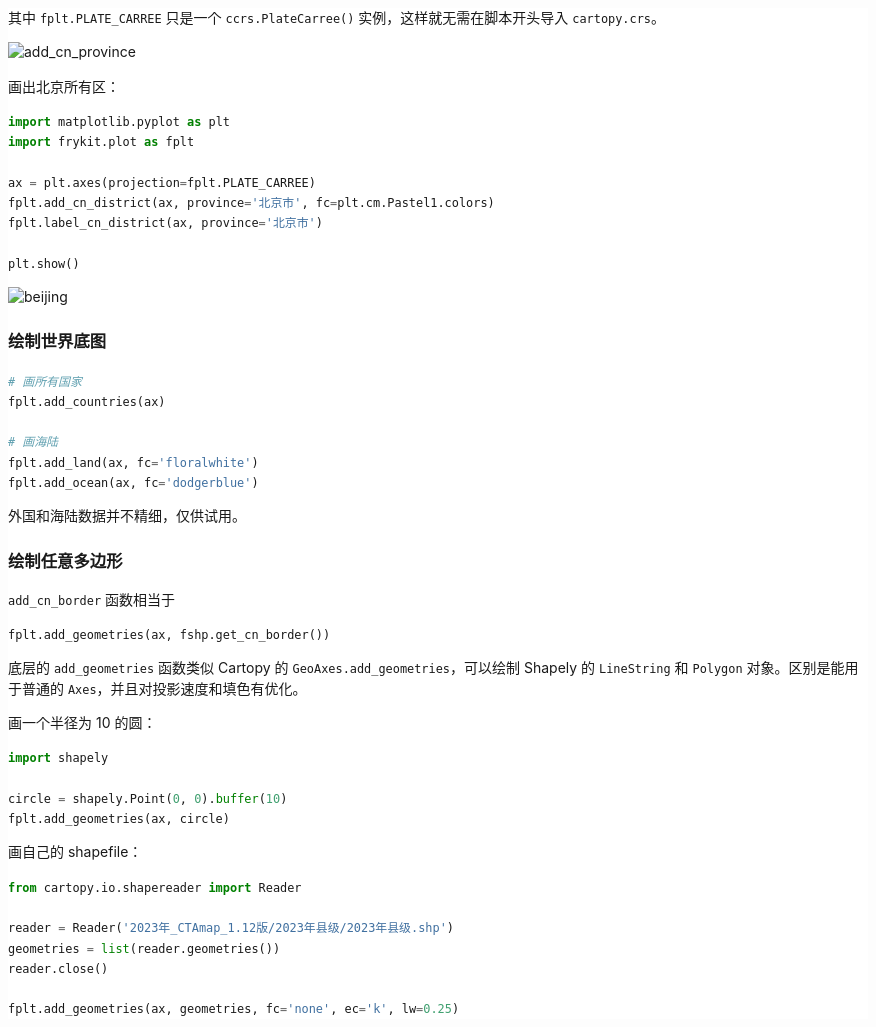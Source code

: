 其中 `fplt.PLATE_CARREE` 只是一个 `ccrs.PlateCarree()` 实例，这样就无需在脚本开头导入 `cartopy.crs`。

![add_cn_province](image/add_cn_province.png)

画出北京所有区：

```python
import matplotlib.pyplot as plt
import frykit.plot as fplt

ax = plt.axes(projection=fplt.PLATE_CARREE)
fplt.add_cn_district(ax, province='北京市', fc=plt.cm.Pastel1.colors)
fplt.label_cn_district(ax, province='北京市')

plt.show()
```

![beijing](image/beijing.png)

### 绘制世界底图

```python
# 画所有国家
fplt.add_countries(ax)

# 画海陆
fplt.add_land(ax, fc='floralwhite')
fplt.add_ocean(ax, fc='dodgerblue')
```

外国和海陆数据并不精细，仅供试用。

### 绘制任意多边形

`add_cn_border` 函数相当于

```python
fplt.add_geometries(ax, fshp.get_cn_border())
```

底层的 `add_geometries` 函数类似 Cartopy 的 `GeoAxes.add_geometries`，可以绘制 Shapely 的 `LineString` 和 `Polygon` 对象。区别是能用于普通的 `Axes`，并且对投影速度和填色有优化。

画一个半径为 10 的圆：

```python
import shapely

circle = shapely.Point(0, 0).buffer(10)
fplt.add_geometries(ax, circle)
```

画自己的 shapefile：

```python
from cartopy.io.shapereader import Reader

reader = Reader('2023年_CTAmap_1.12版/2023年县级/2023年县级.shp')
geometries = list(reader.geometries())
reader.close()

fplt.add_geometries(ax, geometries, fc='none', ec='k', lw=0.25)
```
